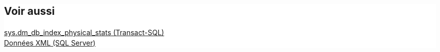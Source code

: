 ## <a name="see-also"></a>Voir aussi  
 [sys.dm_db_index_physical_stats &#40;Transact-SQL&#41;](../../relational-databases/system-dynamic-management-views/sys-dm-db-index-physical-stats-transact-sql.md)   
 [Données XML &#40;SQL Server&#41;](../../relational-databases/xml/xml-data-sql-server.md)  
  
  
